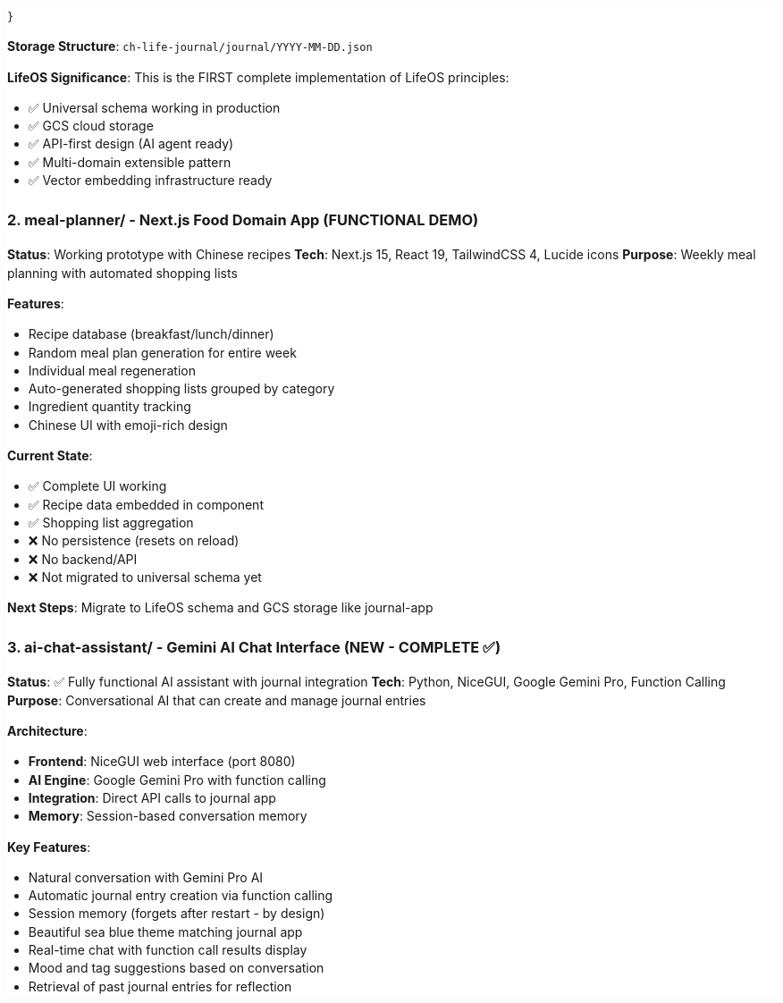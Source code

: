 ```typescript
}
```

**Storage Structure**: `ch-life-journal/journal/YYYY-MM-DD.json`

**LifeOS Significance**: This is the FIRST complete implementation of LifeOS principles:
- ✅ Universal schema working in production
- ✅ GCS cloud storage
- ✅ API-first design (AI agent ready)
- ✅ Multi-domain extensible pattern
- ✅ Vector embedding infrastructure ready

### 2. meal-planner/ - Next.js Food Domain App (FUNCTIONAL DEMO)

**Status**: Working prototype with Chinese recipes
**Tech**: Next.js 15, React 19, TailwindCSS 4, Lucide icons
**Purpose**: Weekly meal planning with automated shopping lists

**Features**:
- Recipe database (breakfast/lunch/dinner)
- Random meal plan generation for entire week
- Individual meal regeneration
- Auto-generated shopping lists grouped by category
- Ingredient quantity tracking
- Chinese UI with emoji-rich design

**Current State**:
- ✅ Complete UI working
- ✅ Recipe data embedded in component
- ✅ Shopping list aggregation
- ❌ No persistence (resets on reload)
- ❌ No backend/API
- ❌ Not migrated to universal schema yet

**Next Steps**: Migrate to LifeOS schema and GCS storage like journal-app

### 3. ai-chat-assistant/ - Gemini AI Chat Interface (NEW - COMPLETE ✅)

**Status**: ✅ Fully functional AI assistant with journal integration
**Tech**: Python, NiceGUI, Google Gemini Pro, Function Calling
**Purpose**: Conversational AI that can create and manage journal entries

**Architecture**:
- **Frontend**: NiceGUI web interface (port 8080)
- **AI Engine**: Google Gemini Pro with function calling
- **Integration**: Direct API calls to journal app 
- **Memory**: Session-based conversation memory

**Key Features**:
- Natural conversation with Gemini Pro AI
- Automatic journal entry creation via function calling
- Session memory (forgets after restart - by design)
- Beautiful sea blue theme matching journal app
- Real-time chat with function call results display
- Mood and tag suggestions based on conversation
- Retrieval of past journal entries for reflection
